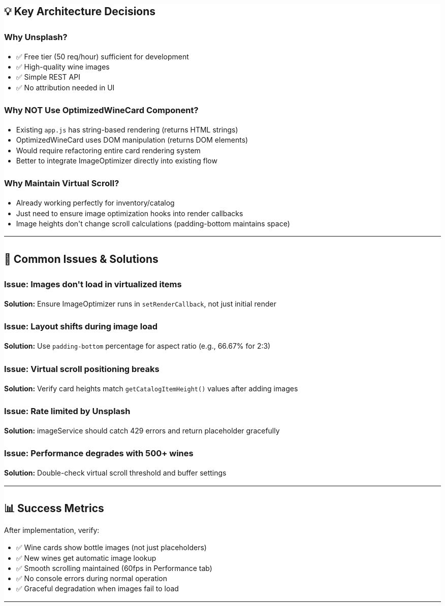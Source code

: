 
## 💡 Key Architecture Decisions

### Why Unsplash?
- ✅ Free tier (50 req/hour) sufficient for development
- ✅ High-quality wine images
- ✅ Simple REST API
- ✅ No attribution needed in UI

### Why NOT Use OptimizedWineCard Component?
- Existing `app.js` has string-based rendering (returns HTML strings)
- OptimizedWineCard uses DOM manipulation (returns DOM elements)
- Would require refactoring entire card rendering system
- Better to integrate ImageOptimizer directly into existing flow

### Why Maintain Virtual Scroll?
- Already working perfectly for inventory/catalog
- Just need to ensure image optimization hooks into render callbacks
- Image heights don't change scroll calculations (padding-bottom maintains space)

---

## 🐛 Common Issues & Solutions

### Issue: Images don't load in virtualized items
**Solution:** Ensure ImageOptimizer runs in `setRenderCallback`, not just initial render

### Issue: Layout shifts during image load
**Solution:** Use `padding-bottom` percentage for aspect ratio (e.g., 66.67% for 2:3)

### Issue: Virtual scroll positioning breaks
**Solution:** Verify card heights match `getCatalogItemHeight()` values after adding images

### Issue: Rate limited by Unsplash
**Solution:** imageService should catch 429 errors and return placeholder gracefully

### Issue: Performance degrades with 500+ wines
**Solution:** Double-check virtual scroll threshold and buffer settings

---

## 📊 Success Metrics

After implementation, verify:
- ✅ Wine cards show bottle images (not just placeholders)
- ✅ New wines get automatic image lookup
- ✅ Smooth scrolling maintained (60fps in Performance tab)
- ✅ No console errors during normal operation
- ✅ Graceful degradation when images fail to load

---